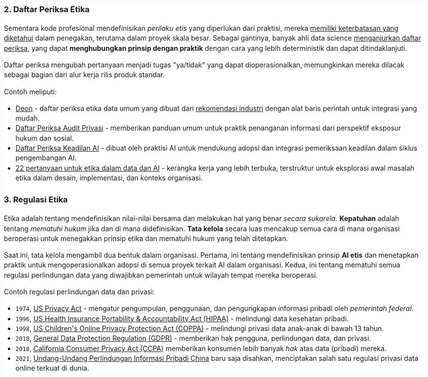 ### 2. Daftar Periksa Etika

Sementara kode profesional mendefinisikan _perilaku etis_ yang diperlukan dari praktisi, mereka [memiliki keterbatasan yang diketahui](https://resources.oreilly.com/examples/0636920203964/blob/master/of_oaths_and_checklists.md) dalam penegakan, terutama dalam proyek skala besar. Sebagai gantinya, banyak ahli data science [menganjurkan daftar periksa](https://resources.oreilly.com/examples/0636920203964/blob/master/of_oaths_and_checklists.md), yang dapat **menghubungkan prinsip dengan praktik** dengan cara yang lebih deterministik dan dapat ditindaklanjuti.

Daftar periksa mengubah pertanyaan menjadi tugas "ya/tidak" yang dapat dioperasionalkan, memungkinkan mereka dilacak sebagai bagian dari alur kerja rilis produk standar.

Contoh meliputi:
 * [Deon](https://deon.drivendata.org/) - daftar periksa etika data umum yang dibuat dari [rekomendasi industri](https://deon.drivendata.org/#checklist-citations) dengan alat baris perintah untuk integrasi yang mudah.
 * [Daftar Periksa Audit Privasi](https://cyber.harvard.edu/ecommerce/privacyaudit.html) - memberikan panduan umum untuk praktik penanganan informasi dari perspektif eksposur hukum dan sosial.
 * [Daftar Periksa Keadilan AI](https://www.microsoft.com/en-us/research/project/ai-fairness-checklist/) - dibuat oleh praktisi AI untuk mendukung adopsi dan integrasi pemeriksaan keadilan dalam siklus pengembangan AI.
 * [22 pertanyaan untuk etika dalam data dan AI](https://medium.com/the-organization/22-questions-for-ethics-in-data-and-ai-efb68fd19429) - kerangka kerja yang lebih terbuka, terstruktur untuk eksplorasi awal masalah etika dalam desain, implementasi, dan konteks organisasi.

### 3. Regulasi Etika

Etika adalah tentang mendefinisikan nilai-nilai bersama dan melakukan hal yang benar _secara sukarela_. **Kepatuhan** adalah tentang _mematuhi hukum_ jika dan di mana didefinisikan. **Tata kelola** secara luas mencakup semua cara di mana organisasi beroperasi untuk menegakkan prinsip etika dan mematuhi hukum yang telah ditetapkan.

Saat ini, tata kelola mengambil dua bentuk dalam organisasi. Pertama, ini tentang mendefinisikan prinsip **AI etis** dan menetapkan praktik untuk mengoperasionalkan adopsi di semua proyek terkait AI dalam organisasi. Kedua, ini tentang mematuhi semua regulasi perlindungan data yang diwajibkan pemerintah untuk wilayah tempat mereka beroperasi.

Contoh regulasi perlindungan data dan privasi:

 * `1974`, [US Privacy Act](https://www.justice.gov/opcl/privacy-act-1974) - mengatur pengumpulan, penggunaan, dan pengungkapan informasi pribadi oleh _pemerintah federal_.
 * `1996`, [US Health Insurance Portability & Accountability Act (HIPAA)](https://www.cdc.gov/phlp/publications/topic/hipaa.html) - melindungi data kesehatan pribadi.
 * `1998`, [US Children's Online Privacy Protection Act (COPPA)](https://www.ftc.gov/enforcement/rules/rulemaking-regulatory-reform-proceedings/childrens-online-privacy-protection-rule) - melindungi privasi data anak-anak di bawah 13 tahun.
 * `2018`, [General Data Protection Regulation (GDPR)](https://gdpr-info.eu/) - memberikan hak pengguna, perlindungan data, dan privasi.
 * `2018`, [California Consumer Privacy Act (CCPA)](https://www.oag.ca.gov/privacy/ccpa) memberikan konsumen lebih banyak _hak_ atas data (pribadi) mereka.
 * `2021`, [Undang-Undang Perlindungan Informasi Pribadi China](https://www.reuters.com/world/china/china-passes-new-personal-data-privacy-law-take-effect-nov-1-2021-08-20/) baru saja disahkan, menciptakan salah satu regulasi privasi data online terkuat di dunia.
